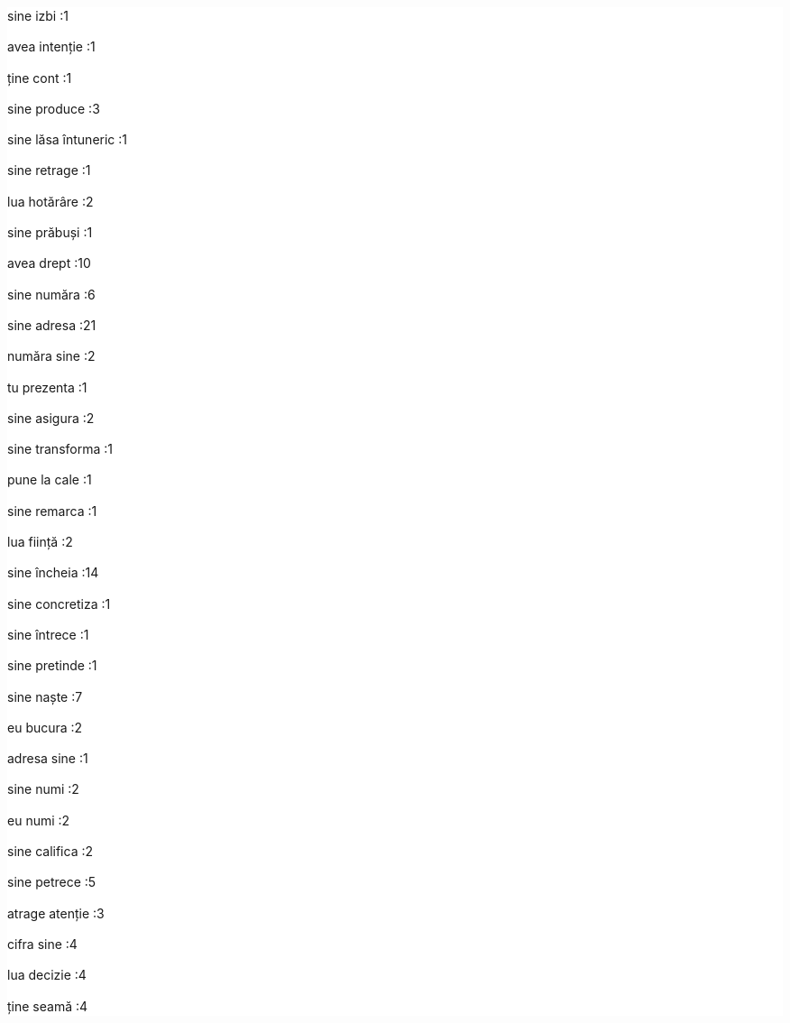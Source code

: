 sine izbi :1

avea intenție :1

ține cont :1

sine produce :3

sine lăsa întuneric :1

sine retrage :1

lua hotărâre :2

sine prăbuși :1

avea drept :10

sine număra :6

sine adresa :21

număra sine :2

tu prezenta :1

sine asigura :2

sine transforma :1

pune la cale :1

sine remarca :1

lua ființă :2

sine încheia :14

sine concretiza :1

sine întrece :1

sine pretinde :1

sine naște :7

eu bucura :2

adresa sine :1

sine numi :2

eu numi :2

sine califica :2

sine petrece :5

atrage atenție :3

cifra sine :4

lua decizie :4

ține seamă :4
